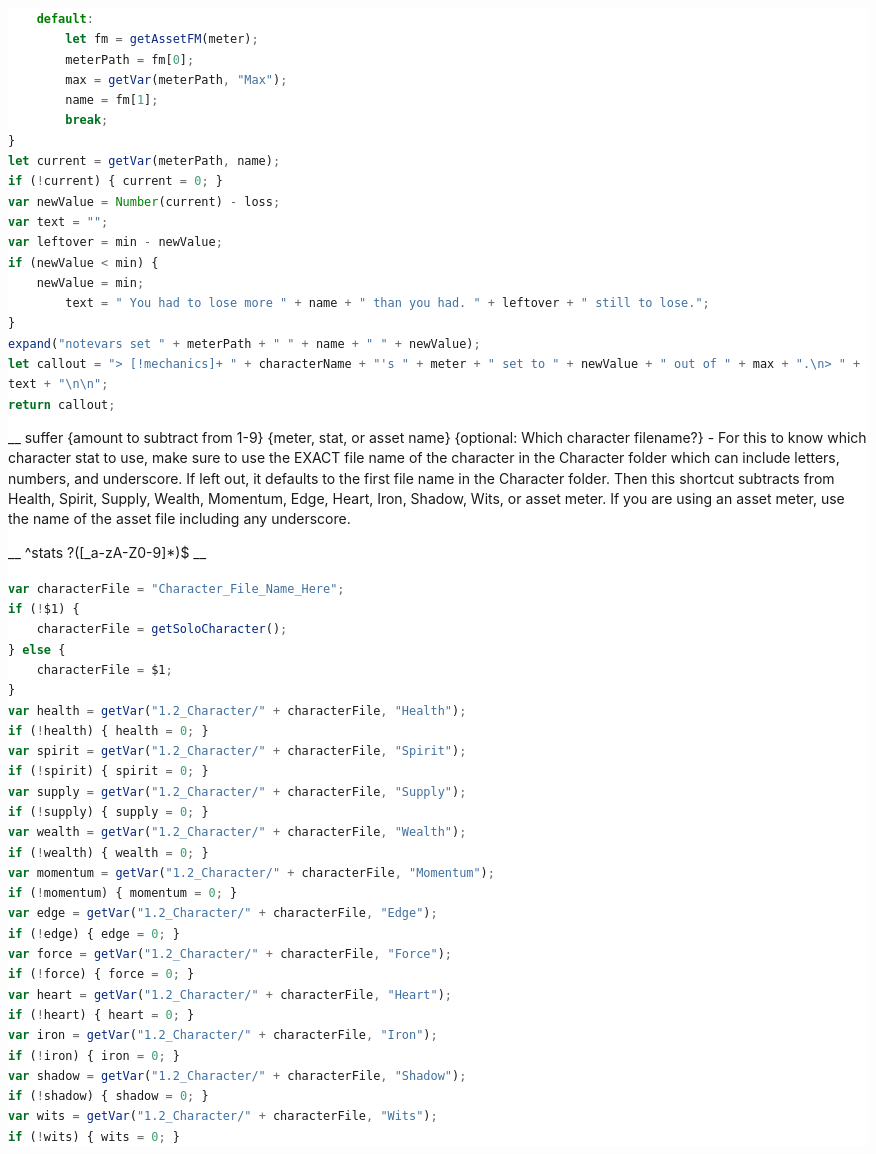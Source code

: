 ```js
    default:
        let fm = getAssetFM(meter);
        meterPath = fm[0];
        max = getVar(meterPath, "Max");
        name = fm[1];
        break;
}
let current = getVar(meterPath, name);
if (!current) { current = 0; }
var newValue = Number(current) - loss;
var text = "";
var leftover = min - newValue;
if (newValue < min) {
    newValue = min;
        text = " You had to lose more " + name + " than you had. " + leftover + " still to lose.";
}
expand("notevars set " + meterPath + " " + name + " " + newValue);
let callout = "> [!mechanics]+ " + characterName + "'s " + meter + " set to " + newValue + " out of " + max + ".\n> " + text + "\n\n";
return callout;
```
__
suffer {amount to subtract from 1-9} {meter, stat, or asset name} {optional: Which character filename?} - For this to know which character stat to use, make sure to use the EXACT file name of the character in the Character folder which can include letters, numbers, and underscore. If left out, it defaults to the first file name in the Character folder.  Then this shortcut subtracts from Health, Spirit, Supply, Wealth, Momentum, Edge, Heart, Iron, Shadow, Wits, or asset meter.  If you are using an asset meter, use the name of the asset file including any underscore.

__
^stats ?([_a-zA-Z0-9]*)$
__
```js
var characterFile = "Character_File_Name_Here";
if (!$1) {
	characterFile = getSoloCharacter();
} else {
    characterFile = $1;
}
var health = getVar("1.2_Character/" + characterFile, "Health");
if (!health) { health = 0; }
var spirit = getVar("1.2_Character/" + characterFile, "Spirit");
if (!spirit) { spirit = 0; }
var supply = getVar("1.2_Character/" + characterFile, "Supply");
if (!supply) { supply = 0; }
var wealth = getVar("1.2_Character/" + characterFile, "Wealth");
if (!wealth) { wealth = 0; }
var momentum = getVar("1.2_Character/" + characterFile, "Momentum");
if (!momentum) { momentum = 0; }
var edge = getVar("1.2_Character/" + characterFile, "Edge");
if (!edge) { edge = 0; }
var force = getVar("1.2_Character/" + characterFile, "Force");
if (!force) { force = 0; }
var heart = getVar("1.2_Character/" + characterFile, "Heart");
if (!heart) { heart = 0; }
var iron = getVar("1.2_Character/" + characterFile, "Iron");
if (!iron) { iron = 0; }
var shadow = getVar("1.2_Character/" + characterFile, "Shadow");
if (!shadow) { shadow = 0; }
var wits = getVar("1.2_Character/" + characterFile, "Wits");
if (!wits) { wits = 0; }
```